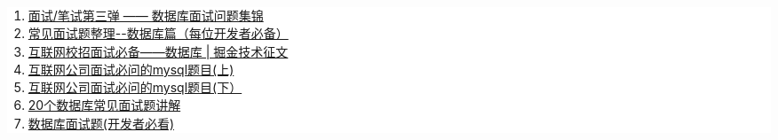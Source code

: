 1. [面试/笔试第三弹 —— 数据库面试问题集锦](https://blog.csdn.net/justloveyou_/article/details/78308460#comments)
2. [常见面试题整理--数据库篇（每位开发者必备）](https://zhuanlan.zhihu.com/p/23713529)
3. [互联网校招面试必备——数据库 | 掘金技术征文](https://juejin.im/post/5ba4b65be51d450e51627f33)
4. [互联网公司面试必问的mysql题目(上)](https://juejin.im/post/5baafdccf265da0af93b05e4)
5. [互联网公司面试必问的mysql题目(下）](https://juejin.im/post/5ba1f32ee51d450e805b43f2)
6. [20个数据库常见面试题讲解](https://juejin.im/post/5ab50d9b6fb9a028c812cc78)
7. [数据库面试题(开发者必看)](https://juejin.im/post/5a9ca0d6518825555c1d1acd)
